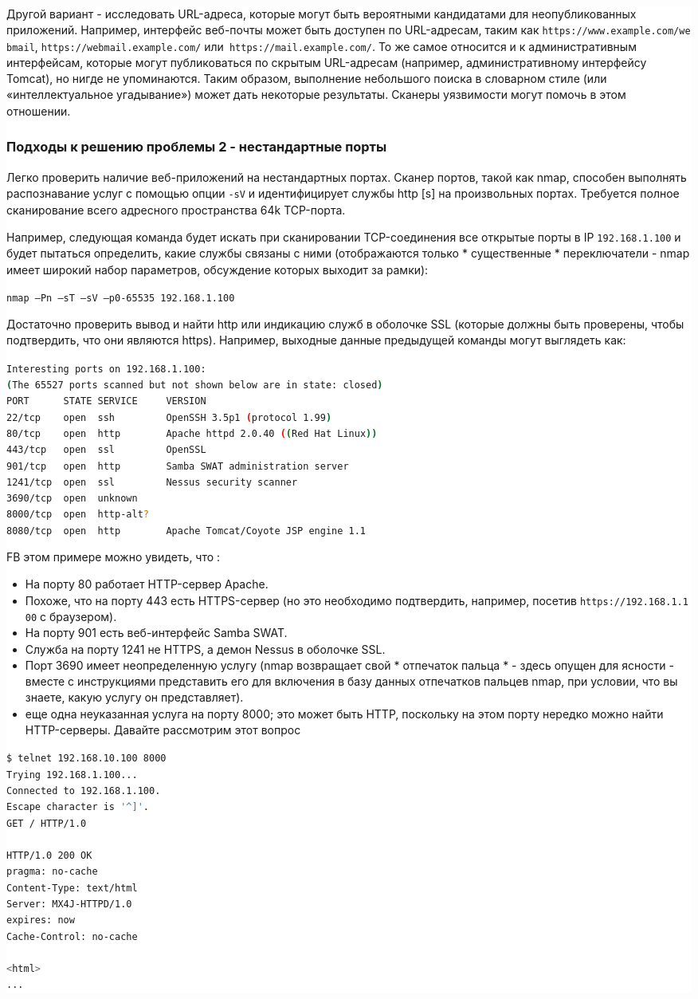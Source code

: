 Другой вариант - исследовать URL-адреса, которые могут быть вероятными кандидатами для неопубликованных приложений. Например, интерфейс веб-почты может быть доступен по URL-адресам, таким как `https://www.example.com/webmail`, `https://webmail.example.com/` или` https://mail.example.com/`. То же самое относится и к административным интерфейсам, которые могут публиковаться по скрытым URL-адресам (например, административному интерфейсу Tomcat), но нигде не упоминаются. Таким образом, выполнение небольшого поиска в словарном стиле (или «интеллектуальное угадывание») может дать некоторые результаты. Сканеры уязвимости могут помочь в этом отношении.

### Подходы к решению проблемы 2 - нестандартные порты

Легко проверить наличие веб-приложений на нестандартных портах. Сканер портов, такой как nmap, способен выполнять распознавание услуг с помощью опции `-sV` и идентифицирует службы http [s] на произвольных портах. Требуется полное сканирование всего адресного пространства 64k TCP-порта.

Например, следующая команда будет искать при сканировании TCP-соединения все открытые порты в IP `192.168.1.100` и будет пытаться определить, какие службы связаны с ними (отображаются только * существенные * переключатели - nmap имеет широкий набор параметров, обсуждение которых выходит за рамки):

`nmap –Pn –sT –sV –p0-65535 192.168.1.100`

Достаточно проверить вывод и найти http или индикацию служб в оболочке SSL (которые должны быть проверены, чтобы подтвердить, что они являются https). Например, выходные данные предыдущей команды могут выглядеть как:

```bash
Interesting ports on 192.168.1.100:
(The 65527 ports scanned but not shown below are in state: closed)
PORT      STATE SERVICE     VERSION
22/tcp    open  ssh         OpenSSH 3.5p1 (protocol 1.99)
80/tcp    open  http        Apache httpd 2.0.40 ((Red Hat Linux))
443/tcp   open  ssl         OpenSSL
901/tcp   open  http        Samba SWAT administration server
1241/tcp  open  ssl         Nessus security scanner
3690/tcp  open  unknown
8000/tcp  open  http-alt?
8080/tcp  open  http        Apache Tomcat/Coyote JSP engine 1.1
```

FВ этом примере можно увидеть, что :

- На порту 80 работает HTTP-сервер Apache.
- Похоже, что на порту 443 есть HTTPS-сервер (но это необходимо подтвердить, например, посетив `https://192.168.1.100` с браузером).
- На порту 901 есть веб-интерфейс Samba SWAT.
- Служба на порту 1241 не HTTPS, а демон Nessus в оболочке SSL.
- Порт 3690 имеет неопределенную услугу (nmap возвращает свой * отпечаток пальца * - здесь опущен для ясности - вместе с инструкциями представить его для включения в базу данных отпечатков пальцев nmap, при условии, что вы знаете, какую услугу он представляет).
- еще одна неуказанная услуга на порту 8000; это может быть HTTP, поскольку на этом порту нередко можно найти HTTP-серверы. Давайте рассмотрим этот вопрос

```bash
$ telnet 192.168.10.100 8000
Trying 192.168.1.100...
Connected to 192.168.1.100.
Escape character is '^]'.
GET / HTTP/1.0

HTTP/1.0 200 OK
pragma: no-cache
Content-Type: text/html
Server: MX4J-HTTPD/1.0
expires: now
Cache-Control: no-cache

<html>
...
```